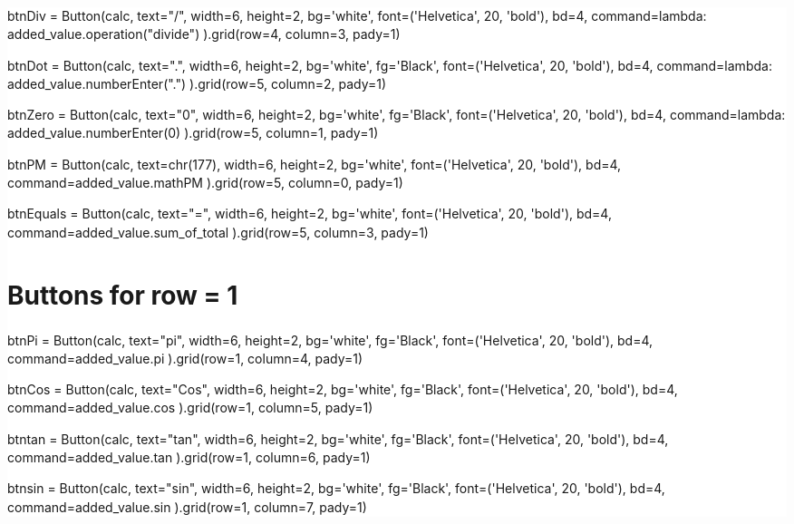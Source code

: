 btnDiv = Button(calc, text="/", width=6,
                height=2, bg='white',
                font=('Helvetica', 20, 'bold'),
                bd=4, command=lambda: added_value.operation("divide")
                ).grid(row=4, column=3, pady=1)

btnDot = Button(calc, text=".", width=6,
                height=2, bg='white', fg='Black',
                font=('Helvetica', 20, 'bold'),
                bd=4, command=lambda: added_value.numberEnter(".")
                ).grid(row=5, column=2, pady=1)

btnZero = Button(calc, text="0", width=6,
                 height=2, bg='white', fg='Black',
                 font=('Helvetica', 20, 'bold'),
                 bd=4, command=lambda: added_value.numberEnter(0)
                 ).grid(row=5, column=1, pady=1)

btnPM = Button(calc, text=chr(177), width=6,
               height=2, bg='white', font=('Helvetica', 20, 'bold'),
               bd=4, command=added_value.mathPM
               ).grid(row=5, column=0, pady=1)

btnEquals = Button(calc, text="=", width=6,
                   height=2, bg='white',
                   font=('Helvetica', 20, 'bold'),
                   bd=4, command=added_value.sum_of_total
                   ).grid(row=5, column=3, pady=1)

# Buttons for row = 1
btnPi = Button(calc, text="pi", width=6,
               height=2, bg='white', fg='Black',
               font=('Helvetica', 20, 'bold'),
               bd=4, command=added_value.pi
               ).grid(row=1, column=4, pady=1)

btnCos = Button(calc, text="Cos", width=6,
                height=2, bg='white', fg='Black',
                font=('Helvetica', 20, 'bold'),
                bd=4, command=added_value.cos
                ).grid(row=1, column=5, pady=1)

btntan = Button(calc, text="tan", width=6,
                height=2, bg='white', fg='Black',
                font=('Helvetica', 20, 'bold'),
                bd=4, command=added_value.tan
                ).grid(row=1, column=6, pady=1)

btnsin = Button(calc, text="sin", width=6,
                height=2, bg='white', fg='Black',
                font=('Helvetica', 20, 'bold'),
                bd=4, command=added_value.sin
                ).grid(row=1, column=7, pady=1)
